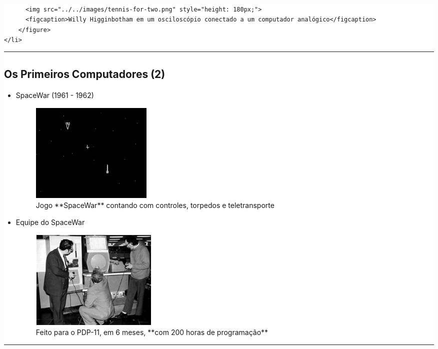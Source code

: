           <img src="../../images/tennis-for-two.png" style="height: 180px;">
          <figcaption>Willy Higginbotham em um osciloscópio conectado a um computador analógico</figcaption>
        </figure>
    </li>
  </ul>

---
## Os Primeiros Computadores (2)

<ul class="multi-column-inline-list-2">
  <li>SpaceWar (1961 - 1962)
      <figure class="polaroid">
        <img src="../../images/spacewar.png" style="height: 180px;">
        <figcaption>Jogo **SpaceWar** contando com controles, torpedos e teletransporte</figcaption>
      </figure>
  </li>
  <li>Equipe do SpaceWar
      <figure class="polaroid">
        <img src="../../images/spacewar-creators.png" style="height: 180px;">
        <figcaption>Feito para o PDP-11, em 6 meses, **com 200 horas de programação**</figcaption>
      </figure>
  </li>
</ul>

---
